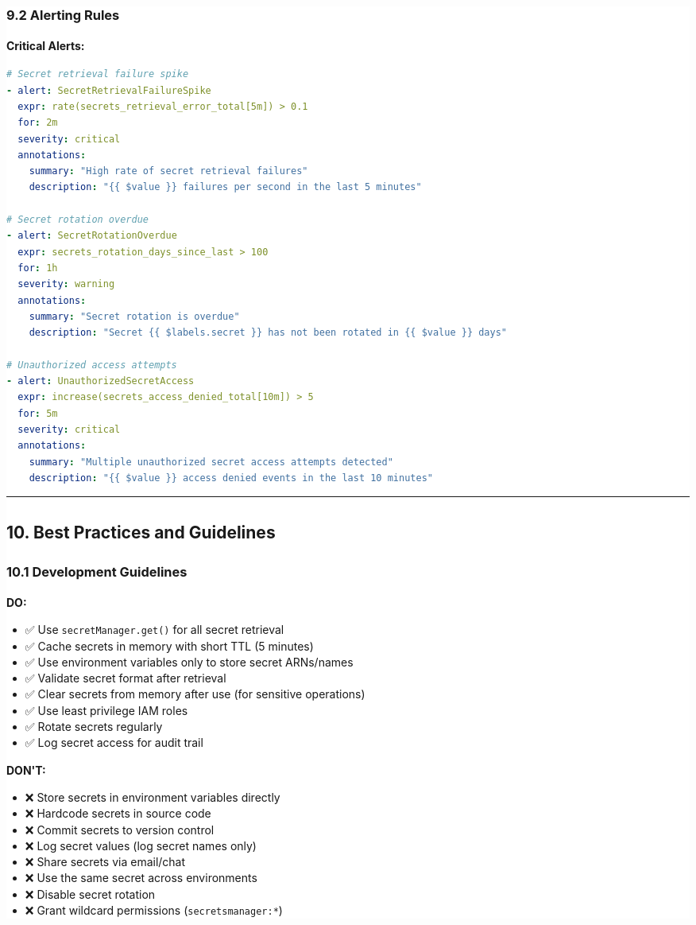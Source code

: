 ### 9.2 Alerting Rules

**Critical Alerts:**
```yaml
# Secret retrieval failure spike
- alert: SecretRetrievalFailureSpike
  expr: rate(secrets_retrieval_error_total[5m]) > 0.1
  for: 2m
  severity: critical
  annotations:
    summary: "High rate of secret retrieval failures"
    description: "{{ $value }} failures per second in the last 5 minutes"

# Secret rotation overdue
- alert: SecretRotationOverdue
  expr: secrets_rotation_days_since_last > 100
  for: 1h
  severity: warning
  annotations:
    summary: "Secret rotation is overdue"
    description: "Secret {{ $labels.secret }} has not been rotated in {{ $value }} days"

# Unauthorized access attempts
- alert: UnauthorizedSecretAccess
  expr: increase(secrets_access_denied_total[10m]) > 5
  for: 5m
  severity: critical
  annotations:
    summary: "Multiple unauthorized secret access attempts detected"
    description: "{{ $value }} access denied events in the last 10 minutes"
```

---

## 10. Best Practices and Guidelines

### 10.1 Development Guidelines

**DO:**
- ✅ Use `secretManager.get()` for all secret retrieval
- ✅ Cache secrets in memory with short TTL (5 minutes)
- ✅ Use environment variables only to store secret ARNs/names
- ✅ Validate secret format after retrieval
- ✅ Clear secrets from memory after use (for sensitive operations)
- ✅ Use least privilege IAM roles
- ✅ Rotate secrets regularly
- ✅ Log secret access for audit trail

**DON'T:**
- ❌ Store secrets in environment variables directly
- ❌ Hardcode secrets in source code
- ❌ Commit secrets to version control
- ❌ Log secret values (log secret names only)
- ❌ Share secrets via email/chat
- ❌ Use the same secret across environments
- ❌ Disable secret rotation
- ❌ Grant wildcard permissions (`secretsmanager:*`)
